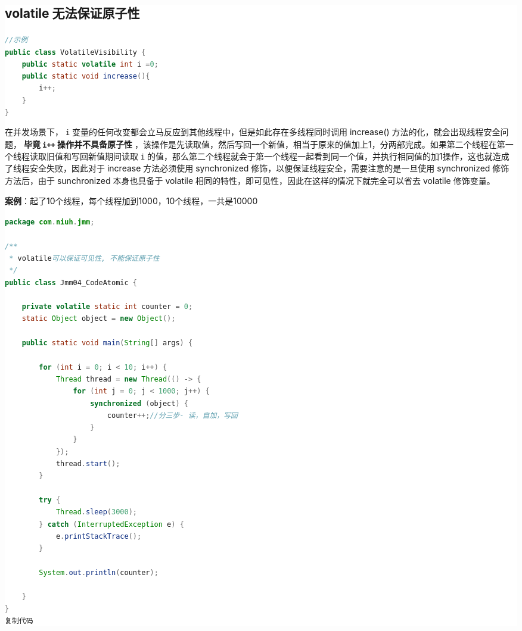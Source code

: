 ## volatile 无法保证原子性

```java
//示例
public class VolatileVisibility {
    public static volatile int i =0;
    public static void increase(){
        i++;
    }
}
```

在并发场景下， `i` 变量的任何改变都会立马反应到其他线程中，但是如此存在多线程同时调用 increase() 方法的化，就会出现线程安全问题，
**毕竟 `i++` 操作并不具备原子性**
，该操作是先读取值，然后写回一个新值，相当于原来的值加上1，分两部完成。如果第二个线程在第一个线程读取旧值和写回新值期间读取 `i`
的值，那么第二个线程就会于第一个线程一起看到同一个值，并执行相同值的加1操作，这也就造成了线程安全失败，因此对于 increase
方法必须使用 synchronized 修饰，以便保证线程安全，需要注意的是一旦使用 synchronized 修饰方法后，由于 sunchronized 本身也具备于
volatile 相同的特性，即可见性，因此在这样的情况下就完全可以省去 volatile 修饰变量。

**案例**：起了10个线程，每个线程加到1000，10个线程，一共是10000

```java
package com.niuh.jmm;

/**
 * volatile可以保证可见性, 不能保证原子性
 */
public class Jmm04_CodeAtomic {

    private volatile static int counter = 0;
    static Object object = new Object();

    public static void main(String[] args) {

        for (int i = 0; i < 10; i++) {
            Thread thread = new Thread(() -> {
                for (int j = 0; j < 1000; j++) {
                    synchronized (object) {
                        counter++;//分三步- 读，自加，写回
                    }
                }
            });
            thread.start();
        }

        try {
            Thread.sleep(3000);
        } catch (InterruptedException e) {
            e.printStackTrace();
        }

        System.out.println(counter);

    }
}
复制代码
```

